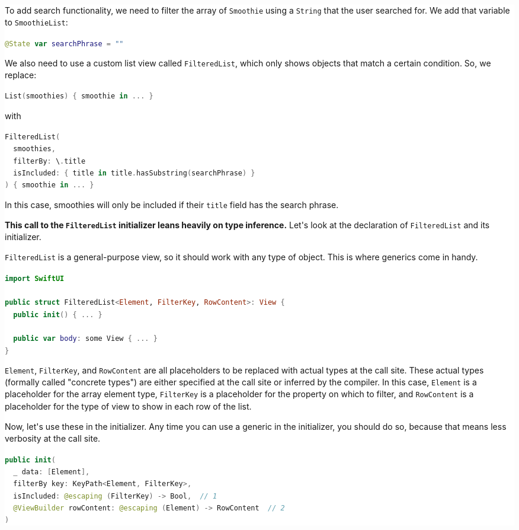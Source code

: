 To add search functionality, we need to filter the array of `Smoothie` using a `String` that the user searched for. We add that variable to `SmoothieList`:

```swift
@State var searchPhrase = ""
```

We also need to use a custom list view called `FilteredList`, which only shows objects that match a certain condition. So, we replace:

```swift
List(smoothies) { smoothie in ... }
```

with

```swift
FilteredList(
  smoothies,
  filterBy: \.title
  isIncluded: { title in title.hasSubstring(searchPhrase) }
) { smoothie in ... }
```

In this case, smoothies will only be included if their `title` field has the search phrase.

**This call to the `FilteredList` initializer leans heavily on type inference.** Let's look at the declaration of `FilteredList` and its initializer.

`FilteredList` is a general-purpose view, so it should work with any type of object. This is where generics come in handy.

```swift
import SwiftUI

public struct FilteredList<Element, FilterKey, RowContent>: View {
  public init() { ... }

  public var body: some View { ... }
}
```

`Element`, `FilterKey`, and `RowContent` are all placeholders to be replaced with actual types at the call site. These actual types (formally called "concrete types") are either specified at the call site or inferred by the compiler. In this case, `Element` is a placeholder for the array element type, `FilterKey` is a placeholder for the property on which to filter, and `RowContent` is a placeholder for the type of view to show in each row of the list.

Now, let's use these in the initializer. Any time you can use a generic in the initializer, you should do so, because that means less verbosity at the call site.

```swift
public init(
  _ data: [Element],
  filterBy key: KeyPath<Element, FilterKey>,
  isIncluded: @escaping (FilterKey) -> Bool,  // 1
  @ViewBuilder rowContent: @escaping (Element) -> RowContent  // 2
)
```


[search_smoothie]: ../../../images/notes/wwdc20/10165/search_smoothie.png
[fail_behavior]: ../../../images/notes/wwdc20/10165/fail_behavior.png
[smoothie_preview]: ../../../images/notes/wwdc20/10165/smoothie_preview.png
[textfield_vstack]: ../../../images/notes/wwdc20/10165/textfield_vstack.png
[compiler_error_line]: ../../../images/notes/wwdc20/10165/compiler_error_line.png
[compiler_error_expanded]: ../../../images/notes/wwdc20/10165/compiler_error_expanded.png
[filteredlist_error]: ../../../images/notes/wwdc20/10165/filteredlist_error.png
[destination_chooser]: ../../../images/notes/wwdc20/10165/destination_chooser.png
[side_by_side_error]: ../../../images/notes/wwdc20/10165/side_by_side_error.png
[conformance]: ../../../images/notes/wwdc20/10165/conformance.png
[add_conformance]: ../../../images/notes/wwdc20/10165/add_conformance.png